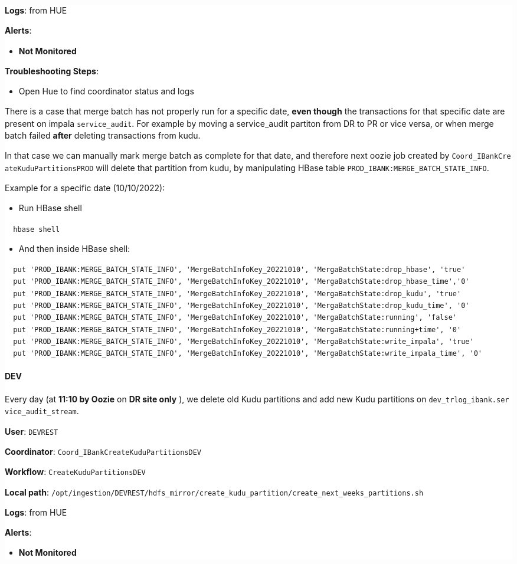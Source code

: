 **Logs**: from HUE

**Alerts**:

- **Not Monitored**

**Troubleshooting Steps**:

- Open Hue to find coordinator status and logs

There is a case that merge batch has not properly run for a specific date, **even though** the transactions for that specific date are present on impala `service_audit`. For example by moving a service_audit partiton from DR to PR or vice versa, or when merge batch failed **after** deleting transactions from kudu.

In that case we can manually mark merge batch as complete for that date, and therefore next oozie job created by `Coord_IBankCreateKuduPartitionsPROD` will delete that partition from kudu, by manipulating HBase table `PROD_IBANK:MERGE_BATCH_STATE_INFO`.

Example for a specific date (10/10/2022):
 - Run HBase shell
 ```
   hbase shell
   ```
 - And then inside HBase shell:
 ```
   put 'PROD_IBANK:MERGE_BATCH_STATE_INFO', 'MergeBatchInfoKey_20221010', 'MergaBatchState:drop_hbase', 'true'
   put 'PROD_IBANK:MERGE_BATCH_STATE_INFO', 'MergeBatchInfoKey_20221010', 'MergaBatchState:drop_hbase_time','0'
   put 'PROD_IBANK:MERGE_BATCH_STATE_INFO', 'MergeBatchInfoKey_20221010', 'MergaBatchState:drop_kudu', 'true'
   put 'PROD_IBANK:MERGE_BATCH_STATE_INFO', 'MergeBatchInfoKey_20221010', 'MergaBatchState:drop_kudu_time', '0'
   put 'PROD_IBANK:MERGE_BATCH_STATE_INFO', 'MergeBatchInfoKey_20221010', 'MergaBatchState:running', 'false'
   put 'PROD_IBANK:MERGE_BATCH_STATE_INFO', 'MergeBatchInfoKey_20221010', 'MergaBatchState:running+time', '0'
   put 'PROD_IBANK:MERGE_BATCH_STATE_INFO', 'MergeBatchInfoKey_20221010', 'MergaBatchState:write_impala', 'true'
   put 'PROD_IBANK:MERGE_BATCH_STATE_INFO', 'MergeBatchInfoKey_20221010', 'MergaBatchState:write_impala_time', '0'
   ```
   
#### DEV
Every day (at **11:10 by Oozie** on **DR site only** ), we delete old Kudu partitions and add new Kudu partitions on `dev_trlog_ibank.service_audit_stream`.

**User**: `DEVREST`

**Coordinator**: `Coord_IBankCreateKuduPartitionsDEV`

**Workflow**: `CreateKuduPartitionsDEV`

**Local path**: `/opt/ingestion/DEVREST/hdfs_mirror/create_kudu_partition/create_next_weeks_partitions.sh`

**Logs**: from HUE

**Alerts**:

- **Not Monitored**
